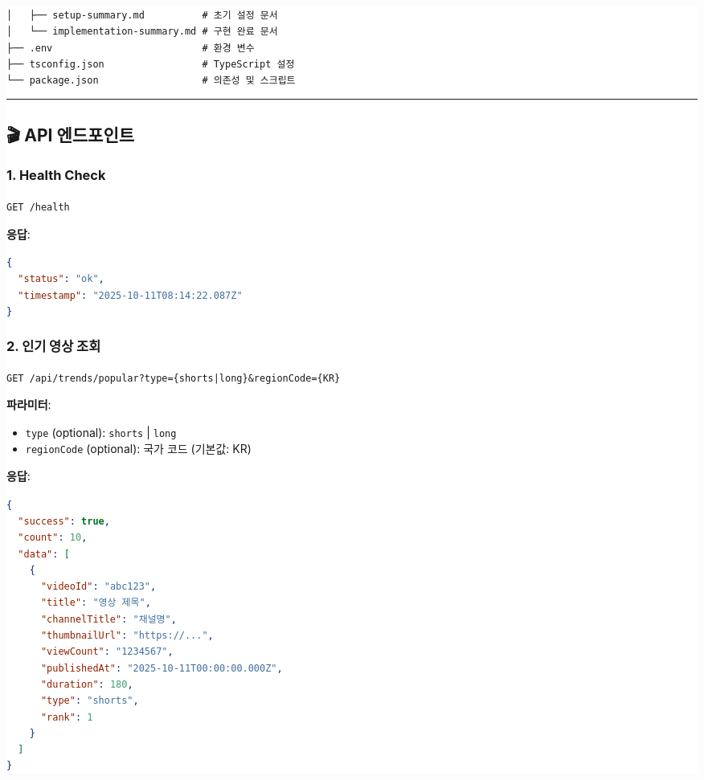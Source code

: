 ```
│   ├── setup-summary.md          # 초기 설정 문서
│   └── implementation-summary.md # 구현 완료 문서
├── .env                          # 환경 변수
├── tsconfig.json                 # TypeScript 설정
└── package.json                  # 의존성 및 스크립트
```

---

## 🎬 API 엔드포인트

### 1. Health Check
```
GET /health
```
**응답**:
```json
{
  "status": "ok",
  "timestamp": "2025-10-11T08:14:22.087Z"
}
```

### 2. 인기 영상 조회
```
GET /api/trends/popular?type={shorts|long}&regionCode={KR}
```
**파라미터**:
- `type` (optional): `shorts` | `long`
- `regionCode` (optional): 국가 코드 (기본값: KR)

**응답**:
```json
{
  "success": true,
  "count": 10,
  "data": [
    {
      "videoId": "abc123",
      "title": "영상 제목",
      "channelTitle": "채널명",
      "thumbnailUrl": "https://...",
      "viewCount": "1234567",
      "publishedAt": "2025-10-11T00:00:00.000Z",
      "duration": 180,
      "type": "shorts",
      "rank": 1
    }
  ]
}
```
